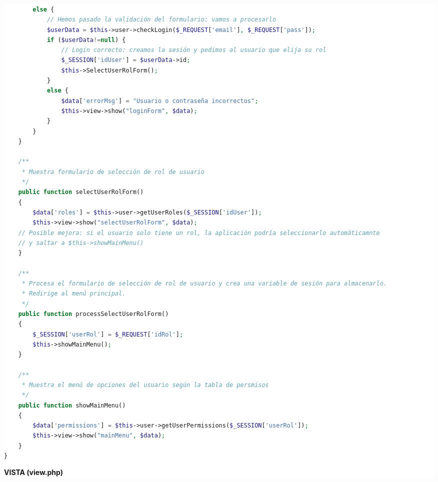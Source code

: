 ```php
        else {
            // Hemos pasado la validación del formulario: vamos a procesarlo
            $userData = $this->user->checkLogin($_REQUEST['email'], $_REQUEST['pass']);
            if ($userData!=null) {
                // Login correcto: creamos la sesión y pedimos al usuario que elija su rol
                $_SESSION['idUser'] = $userData->id;
                $this->SelectUserRolForm();
            }
            else {
                $data['errorMsg'] = "Usuario o contraseña incorrectos";
                $this->view->show("loginForm", $data);
            }
        }
    }

    /**
     * Muestra formulario de selección de rol de usuario
     */
    public function selectUserRolForm()
    {
        $data['roles'] = $this->user->getUserRoles($_SESSION['idUser']);
        $this->view->show("selectUserRolForm", $data);
    // Posible mejora: si el usuario solo tiene un rol, la aplicación podría seleccionarlo automáticamnte
    // y saltar a $this->showMainMenu()
    }

    /**
     * Procesa el formulario de selección de rol de usuario y crea una variable de sesión para almacenarlo.
     * Redirige al menú principal.
     */
    public function processSelectUserRolForm()
    {
        $_SESSION['userRol'] = $_REQUEST['idRol'];
        $this->showMainMenu();
    }

    /**
     * Muestra el menú de opciones del usuario según la tabla de persmisos
     */
    public function showMainMenu()
    {
        $data['permissions'] = $this->user->getUserPermissions($_SESSION['userRol']);
        $this->view->show("mainMenu", $data);
    }
}
```

**VISTA (view.php)**
